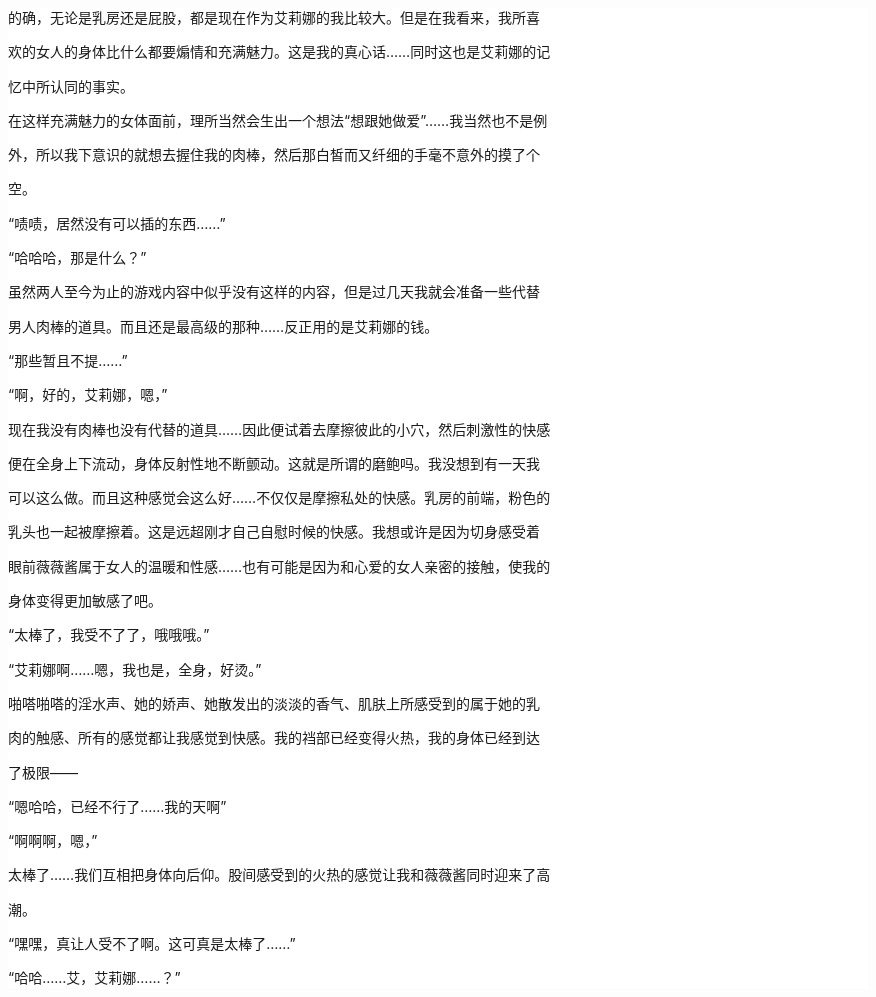 
的确，无论是乳房还是屁股，都是现在作为艾莉娜的我比较大。但是在我看来，我所喜

欢的女人的身体比什么都要煽情和充满魅力。这是我的真心话……同时这也是艾莉娜的记

忆中所认同的事实。



在这样充满魅力的女体面前，理所当然会生出一个想法“想跟她做爱”……我当然也不是例

外，所以我下意识的就想去握住我的肉棒，然后那白皙而又纤细的手毫不意外的摸了个

空。

“啧啧，居然没有可以插的东西……”

“哈哈哈，那是什么？”



虽然两人至今为止的游戏内容中似乎没有这样的内容，但是过几天我就会准备一些代替

男人肉棒的道具。而且还是最高级的那种……反正用的是艾莉娜的钱。

“那些暂且不提……”

“啊，好的，艾莉娜，嗯，”



现在我没有肉棒也没有代替的道具……因此便试着去摩擦彼此的小穴，然后刺激性的快感

便在全身上下流动，身体反射性地不断颤动。这就是所谓的磨鲍吗。我没想到有一天我

可以这么做。而且这种感觉会这么好……不仅仅是摩擦私处的快感。乳房的前端，粉色的

乳头也一起被摩擦着。这是远超刚才自己自慰时候的快感。我想或许是因为切身感受着

眼前薇薇酱属于女人的温暖和性感……也有可能是因为和心爱的女人亲密的接触，使我的

身体变得更加敏感了吧。

“太棒了，我受不了了，哦哦哦。”

“艾莉娜啊……嗯，我也是，全身，好烫。”



啪嗒啪嗒的淫水声、她的娇声、她散发出的淡淡的香气、肌肤上所感受到的属于她的乳

肉的触感、所有的感觉都让我感觉到快感。我的裆部已经变得火热，我的身体已经到达

了极限——

“嗯哈哈，已经不行了……我的天啊”

“啊啊啊，嗯，”



太棒了……我们互相把身体向后仰。股间感受到的火热的感觉让我和薇薇酱同时迎来了高

潮。

“嘿嘿，真让人受不了啊。这可真是太棒了……”

“哈哈……艾，艾莉娜……？”
